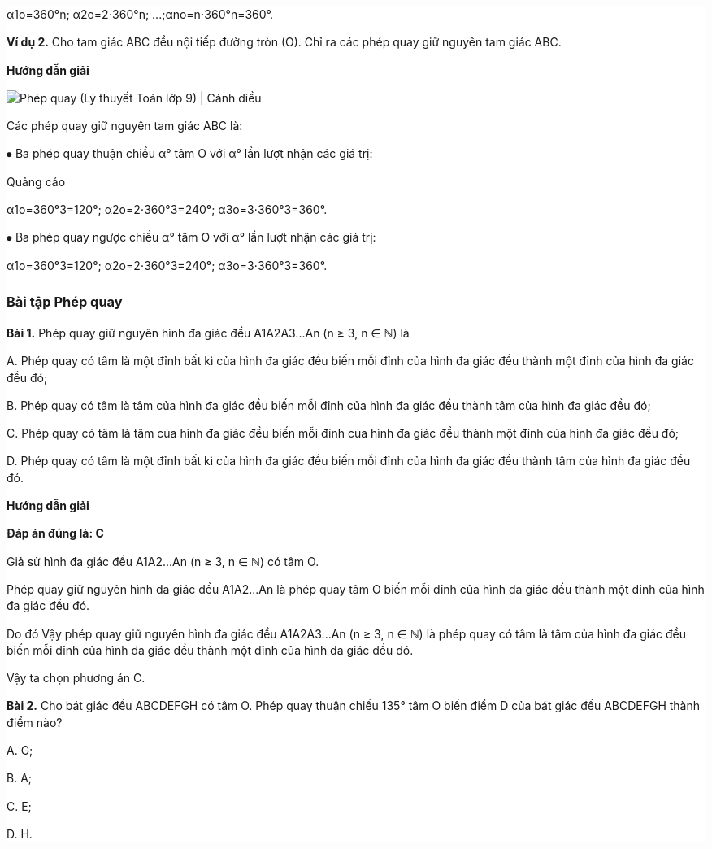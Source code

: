 α1o=360°n; α2o=2⋅360°n; ...;αno=n⋅360°n=360°.

**Ví dụ 2.** Cho tam giác ABC đều nội tiếp đường tròn (O). Chỉ ra các phép quay giữ nguyên tam giác ABC.

**Hướng dẫn giải**

![Phép quay \(Lý thuyết Toán lớp 9\) | Cánh diều](https://vietjack.com/toan-9-cd/images/ly-thuyet-bai-2-phep-quay-232481.PNG)

Các phép quay giữ nguyên tam giác ABC là:

⦁ Ba phép quay thuận chiều α° tâm O với α° lần lượt nhận các giá trị: 

Quảng cáo

α1o=360°3=120°; α2o=2⋅360°3=240°; α3o=3⋅360°3=360°.

⦁ Ba phép quay ngược chiều α° tâm O với α° lần lượt nhận các giá trị:

α1o=360°3=120°; α2o=2⋅360°3=240°; α3o=3⋅360°3=360°.

### **Bài tập Phép quay**

**Bài 1.** Phép quay giữ nguyên hình đa giác đều A1A2A3...An (n ≥ 3, n ∈ ℕ) là

A. Phép quay có tâm là một đỉnh bất kì của hình đa giác đều biến mỗi đỉnh của hình đa giác đều thành một đỉnh của hình đa giác đều đó;

B. Phép quay có tâm là tâm của hình đa giác đều biến mỗi đỉnh của hình đa giác đều thành tâm của hình đa giác đều đó;

C. Phép quay có tâm là tâm của hình đa giác đều biến mỗi đỉnh của hình đa giác đều thành một đỉnh của hình đa giác đều đó;

D. Phép quay có tâm là một đỉnh bất kì của hình đa giác đều biến mỗi đỉnh của hình đa giác đều thành tâm của hình đa giác đều đó.

**Hướng dẫn giải**

**Đáp án đúng là: C**

Giả sử hình đa giác đều A1A2...An (n ≥ 3, n ∈ ℕ) có tâm O.

Phép quay giữ nguyên hình đa giác đều A1A2...An là phép quay tâm O biến mỗi đỉnh của hình đa giác đều thành một đỉnh của hình đa giác đều đó.

Do đó Vậy phép quay giữ nguyên hình đa giác đều A1A2A3...An (n ≥ 3, n ∈ ℕ) là phép quay có tâm là tâm của hình đa giác đều biến mỗi đỉnh của hình đa giác đều thành một đỉnh của hình đa giác đều đó.

Vậy ta chọn phương án C.

**Bài 2.** Cho bát giác đều ABCDEFGH có tâm O. Phép quay thuận chiều 135° tâm O biến điểm D của bát giác đều ABCDEFGH thành điểm nào?

A. G;

B. A;

C. E;

D. H.
